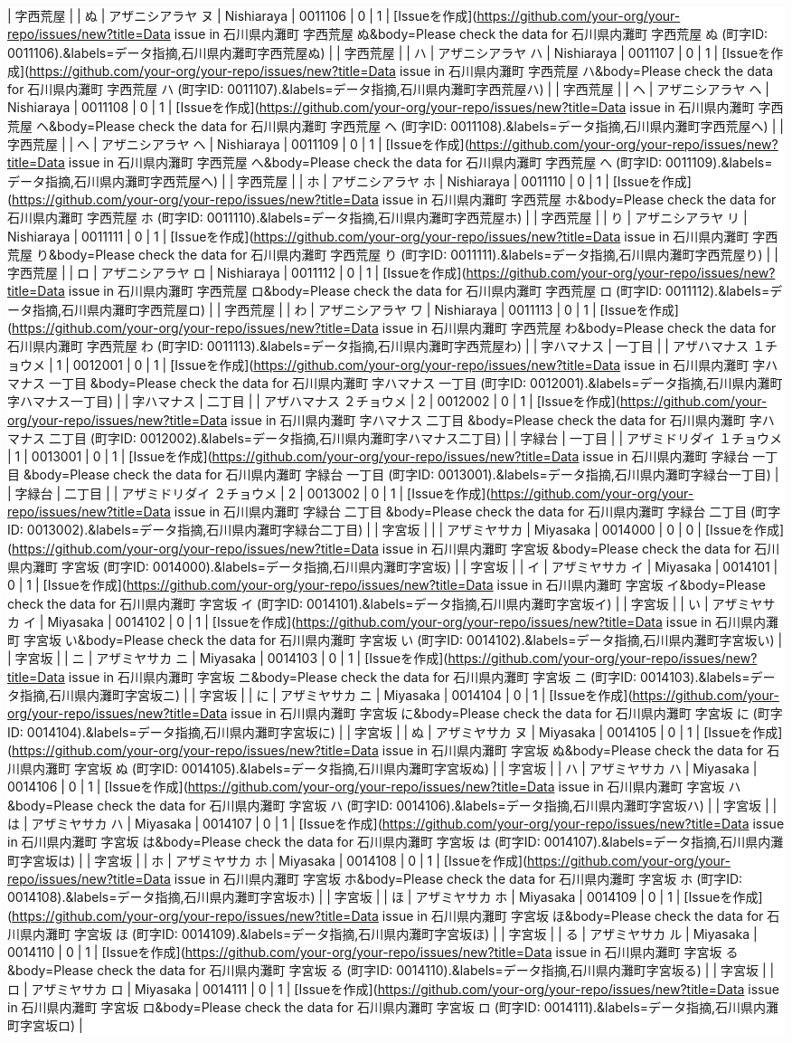 | 字西荒屋 |  | ぬ | アザニシアラヤ  ヌ | Nishiaraya | 0011106 | 0 | 1 | [Issueを作成](https://github.com/your-org/your-repo/issues/new?title=Data issue in 石川県内灘町 字西荒屋  ぬ&body=Please check the data for 石川県内灘町 字西荒屋  ぬ (町字ID: 0011106).&labels=データ指摘,石川県内灘町字西荒屋ぬ) |
| 字西荒屋 |  | ハ | アザニシアラヤ  ハ | Nishiaraya | 0011107 | 0 | 1 | [Issueを作成](https://github.com/your-org/your-repo/issues/new?title=Data issue in 石川県内灘町 字西荒屋  ハ&body=Please check the data for 石川県内灘町 字西荒屋  ハ (町字ID: 0011107).&labels=データ指摘,石川県内灘町字西荒屋ハ) |
| 字西荒屋 |  | ヘ | アザニシアラヤ  ヘ | Nishiaraya | 0011108 | 0 | 1 | [Issueを作成](https://github.com/your-org/your-repo/issues/new?title=Data issue in 石川県内灘町 字西荒屋  ヘ&body=Please check the data for 石川県内灘町 字西荒屋  ヘ (町字ID: 0011108).&labels=データ指摘,石川県内灘町字西荒屋ヘ) |
| 字西荒屋 |  | へ | アザニシアラヤ  ヘ | Nishiaraya | 0011109 | 0 | 1 | [Issueを作成](https://github.com/your-org/your-repo/issues/new?title=Data issue in 石川県内灘町 字西荒屋  へ&body=Please check the data for 石川県内灘町 字西荒屋  へ (町字ID: 0011109).&labels=データ指摘,石川県内灘町字西荒屋へ) |
| 字西荒屋 |  | ホ | アザニシアラヤ  ホ | Nishiaraya | 0011110 | 0 | 1 | [Issueを作成](https://github.com/your-org/your-repo/issues/new?title=Data issue in 石川県内灘町 字西荒屋  ホ&body=Please check the data for 石川県内灘町 字西荒屋  ホ (町字ID: 0011110).&labels=データ指摘,石川県内灘町字西荒屋ホ) |
| 字西荒屋 |  | り | アザニシアラヤ  リ | Nishiaraya | 0011111 | 0 | 1 | [Issueを作成](https://github.com/your-org/your-repo/issues/new?title=Data issue in 石川県内灘町 字西荒屋  り&body=Please check the data for 石川県内灘町 字西荒屋  り (町字ID: 0011111).&labels=データ指摘,石川県内灘町字西荒屋り) |
| 字西荒屋 |  | ロ | アザニシアラヤ  ロ | Nishiaraya | 0011112 | 0 | 1 | [Issueを作成](https://github.com/your-org/your-repo/issues/new?title=Data issue in 石川県内灘町 字西荒屋  ロ&body=Please check the data for 石川県内灘町 字西荒屋  ロ (町字ID: 0011112).&labels=データ指摘,石川県内灘町字西荒屋ロ) |
| 字西荒屋 |  | わ | アザニシアラヤ  ワ | Nishiaraya | 0011113 | 0 | 1 | [Issueを作成](https://github.com/your-org/your-repo/issues/new?title=Data issue in 石川県内灘町 字西荒屋  わ&body=Please check the data for 石川県内灘町 字西荒屋  わ (町字ID: 0011113).&labels=データ指摘,石川県内灘町字西荒屋わ) |
| 字ハマナス | 一丁目 |  | アザハマナス １チョウメ  | 1 | 0012001 | 0 | 1 | [Issueを作成](https://github.com/your-org/your-repo/issues/new?title=Data issue in 石川県内灘町 字ハマナス 一丁目 &body=Please check the data for 石川県内灘町 字ハマナス 一丁目  (町字ID: 0012001).&labels=データ指摘,石川県内灘町字ハマナス一丁目) |
| 字ハマナス | 二丁目 |  | アザハマナス ２チョウメ  | 2 | 0012002 | 0 | 1 | [Issueを作成](https://github.com/your-org/your-repo/issues/new?title=Data issue in 石川県内灘町 字ハマナス 二丁目 &body=Please check the data for 石川県内灘町 字ハマナス 二丁目  (町字ID: 0012002).&labels=データ指摘,石川県内灘町字ハマナス二丁目) |
| 字緑台 | 一丁目 |  | アザミドリダイ １チョウメ  | 1 | 0013001 | 0 | 1 | [Issueを作成](https://github.com/your-org/your-repo/issues/new?title=Data issue in 石川県内灘町 字緑台 一丁目 &body=Please check the data for 石川県内灘町 字緑台 一丁目  (町字ID: 0013001).&labels=データ指摘,石川県内灘町字緑台一丁目) |
| 字緑台 | 二丁目 |  | アザミドリダイ ２チョウメ  | 2 | 0013002 | 0 | 1 | [Issueを作成](https://github.com/your-org/your-repo/issues/new?title=Data issue in 石川県内灘町 字緑台 二丁目 &body=Please check the data for 石川県内灘町 字緑台 二丁目  (町字ID: 0013002).&labels=データ指摘,石川県内灘町字緑台二丁目) |
| 字宮坂 |  |  | アザミヤサカ   | Miyasaka | 0014000 | 0 | 0 | [Issueを作成](https://github.com/your-org/your-repo/issues/new?title=Data issue in 石川県内灘町 字宮坂  &body=Please check the data for 石川県内灘町 字宮坂   (町字ID: 0014000).&labels=データ指摘,石川県内灘町字宮坂) |
| 字宮坂 |  | イ | アザミヤサカ  イ | Miyasaka | 0014101 | 0 | 1 | [Issueを作成](https://github.com/your-org/your-repo/issues/new?title=Data issue in 石川県内灘町 字宮坂  イ&body=Please check the data for 石川県内灘町 字宮坂  イ (町字ID: 0014101).&labels=データ指摘,石川県内灘町字宮坂イ) |
| 字宮坂 |  | い | アザミヤサカ  イ | Miyasaka | 0014102 | 0 | 1 | [Issueを作成](https://github.com/your-org/your-repo/issues/new?title=Data issue in 石川県内灘町 字宮坂  い&body=Please check the data for 石川県内灘町 字宮坂  い (町字ID: 0014102).&labels=データ指摘,石川県内灘町字宮坂い) |
| 字宮坂 |  | ニ | アザミヤサカ  ニ | Miyasaka | 0014103 | 0 | 1 | [Issueを作成](https://github.com/your-org/your-repo/issues/new?title=Data issue in 石川県内灘町 字宮坂  ニ&body=Please check the data for 石川県内灘町 字宮坂  ニ (町字ID: 0014103).&labels=データ指摘,石川県内灘町字宮坂ニ) |
| 字宮坂 |  | に | アザミヤサカ  ニ | Miyasaka | 0014104 | 0 | 1 | [Issueを作成](https://github.com/your-org/your-repo/issues/new?title=Data issue in 石川県内灘町 字宮坂  に&body=Please check the data for 石川県内灘町 字宮坂  に (町字ID: 0014104).&labels=データ指摘,石川県内灘町字宮坂に) |
| 字宮坂 |  | ぬ | アザミヤサカ  ヌ | Miyasaka | 0014105 | 0 | 1 | [Issueを作成](https://github.com/your-org/your-repo/issues/new?title=Data issue in 石川県内灘町 字宮坂  ぬ&body=Please check the data for 石川県内灘町 字宮坂  ぬ (町字ID: 0014105).&labels=データ指摘,石川県内灘町字宮坂ぬ) |
| 字宮坂 |  | ハ | アザミヤサカ  ハ | Miyasaka | 0014106 | 0 | 1 | [Issueを作成](https://github.com/your-org/your-repo/issues/new?title=Data issue in 石川県内灘町 字宮坂  ハ&body=Please check the data for 石川県内灘町 字宮坂  ハ (町字ID: 0014106).&labels=データ指摘,石川県内灘町字宮坂ハ) |
| 字宮坂 |  | は | アザミヤサカ  ハ | Miyasaka | 0014107 | 0 | 1 | [Issueを作成](https://github.com/your-org/your-repo/issues/new?title=Data issue in 石川県内灘町 字宮坂  は&body=Please check the data for 石川県内灘町 字宮坂  は (町字ID: 0014107).&labels=データ指摘,石川県内灘町字宮坂は) |
| 字宮坂 |  | ホ | アザミヤサカ  ホ | Miyasaka | 0014108 | 0 | 1 | [Issueを作成](https://github.com/your-org/your-repo/issues/new?title=Data issue in 石川県内灘町 字宮坂  ホ&body=Please check the data for 石川県内灘町 字宮坂  ホ (町字ID: 0014108).&labels=データ指摘,石川県内灘町字宮坂ホ) |
| 字宮坂 |  | ほ | アザミヤサカ  ホ | Miyasaka | 0014109 | 0 | 1 | [Issueを作成](https://github.com/your-org/your-repo/issues/new?title=Data issue in 石川県内灘町 字宮坂  ほ&body=Please check the data for 石川県内灘町 字宮坂  ほ (町字ID: 0014109).&labels=データ指摘,石川県内灘町字宮坂ほ) |
| 字宮坂 |  | る | アザミヤサカ  ル | Miyasaka | 0014110 | 0 | 1 | [Issueを作成](https://github.com/your-org/your-repo/issues/new?title=Data issue in 石川県内灘町 字宮坂  る&body=Please check the data for 石川県内灘町 字宮坂  る (町字ID: 0014110).&labels=データ指摘,石川県内灘町字宮坂る) |
| 字宮坂 |  | ロ | アザミヤサカ  ロ | Miyasaka | 0014111 | 0 | 1 | [Issueを作成](https://github.com/your-org/your-repo/issues/new?title=Data issue in 石川県内灘町 字宮坂  ロ&body=Please check the data for 石川県内灘町 字宮坂  ロ (町字ID: 0014111).&labels=データ指摘,石川県内灘町字宮坂ロ) |